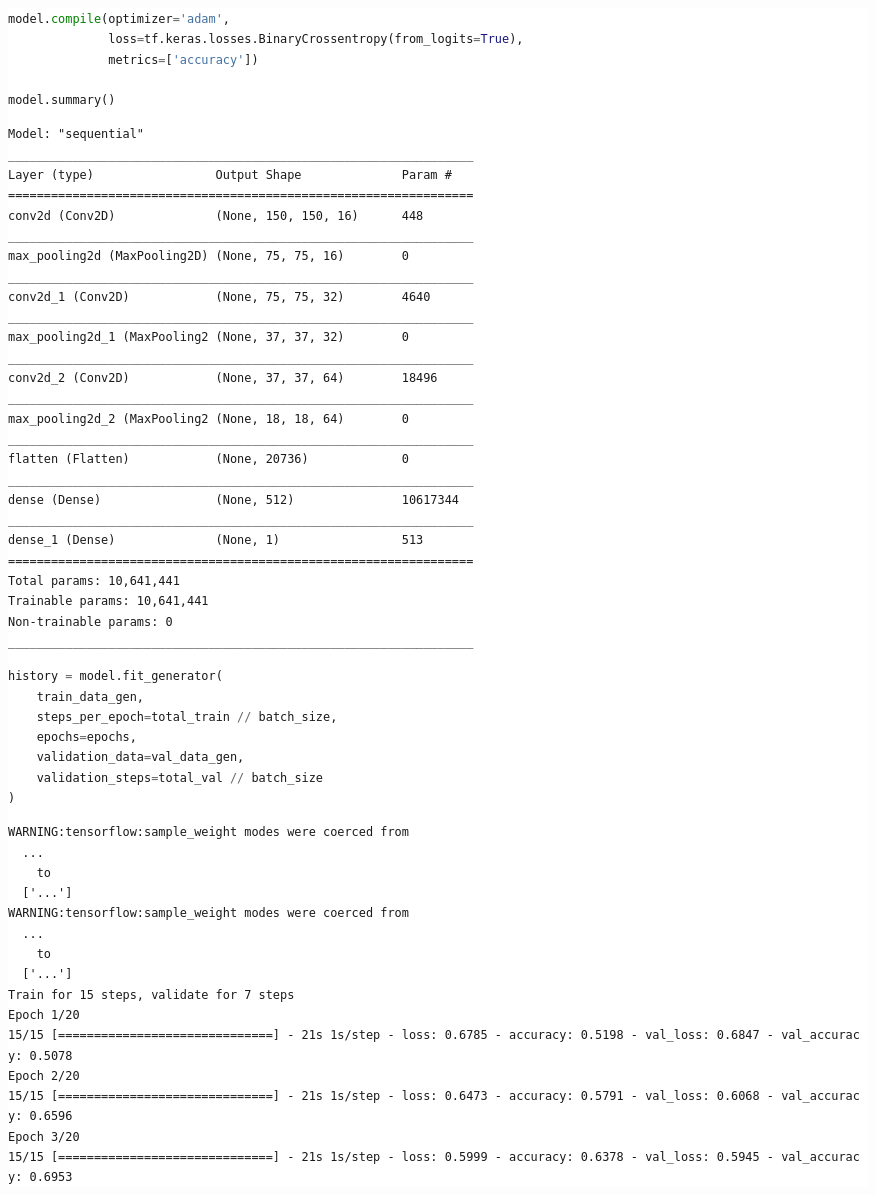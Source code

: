 
```python
model.compile(optimizer='adam',
              loss=tf.keras.losses.BinaryCrossentropy(from_logits=True),
              metrics=['accuracy'])

model.summary()
```

    Model: "sequential"
    _________________________________________________________________
    Layer (type)                 Output Shape              Param #   
    =================================================================
    conv2d (Conv2D)              (None, 150, 150, 16)      448       
    _________________________________________________________________
    max_pooling2d (MaxPooling2D) (None, 75, 75, 16)        0         
    _________________________________________________________________
    conv2d_1 (Conv2D)            (None, 75, 75, 32)        4640      
    _________________________________________________________________
    max_pooling2d_1 (MaxPooling2 (None, 37, 37, 32)        0         
    _________________________________________________________________
    conv2d_2 (Conv2D)            (None, 37, 37, 64)        18496     
    _________________________________________________________________
    max_pooling2d_2 (MaxPooling2 (None, 18, 18, 64)        0         
    _________________________________________________________________
    flatten (Flatten)            (None, 20736)             0         
    _________________________________________________________________
    dense (Dense)                (None, 512)               10617344  
    _________________________________________________________________
    dense_1 (Dense)              (None, 1)                 513       
    =================================================================
    Total params: 10,641,441
    Trainable params: 10,641,441
    Non-trainable params: 0
    _________________________________________________________________

```python
history = model.fit_generator(
    train_data_gen,
    steps_per_epoch=total_train // batch_size,
    epochs=epochs,
    validation_data=val_data_gen,
    validation_steps=total_val // batch_size
)
```

    WARNING:tensorflow:sample_weight modes were coerced from
      ...
        to  
      ['...']
    WARNING:tensorflow:sample_weight modes were coerced from
      ...
        to  
      ['...']
    Train for 15 steps, validate for 7 steps
    Epoch 1/20
    15/15 [==============================] - 21s 1s/step - loss: 0.6785 - accuracy: 0.5198 - val_loss: 0.6847 - val_accuracy: 0.5078
    Epoch 2/20
    15/15 [==============================] - 21s 1s/step - loss: 0.6473 - accuracy: 0.5791 - val_loss: 0.6068 - val_accuracy: 0.6596
    Epoch 3/20
    15/15 [==============================] - 21s 1s/step - loss: 0.5999 - accuracy: 0.6378 - val_loss: 0.5945 - val_accuracy: 0.6953